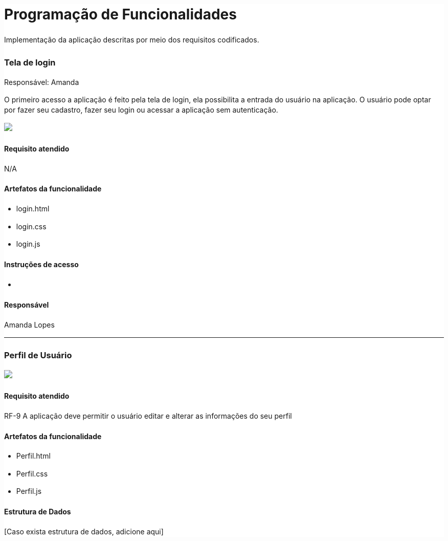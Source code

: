 # Programação de Funcionalidades

Implementação da aplicação descritas por meio dos requisitos codificados. 

### Tela de login
Responsável: Amanda

O primeiro acesso a aplicação é feito pela tela de login, ela possibilita a entrada do usuário na aplicação. O usuário pode optar por fazer seu cadastro, fazer seu login ou acessar a aplicação sem autenticação.

<img src="https://github.com/user-attachments/assets/8fc5c393-3144-41d5-8097-9031e9f5d874">

#### Requisito atendido
N/A

#### Artefatos da funcionalidade
- login.html

- login.css

- login.js


#### Instruções de acesso
-

#### Responsável
Amanda Lopes



-------------------------

### Perfil de Usuário

<img src="https://github.com/ICEI-PUC-Minas-PMV-ADS/Grupo-13--Lixo-eletronico/blob/main/codigo-fonte/src/assets/Perfil%20de%20Usu%C3%A1rio.png">


#### Requisito atendido

RF-9 A aplicação deve permitir o usuário editar e alterar as informações do seu perfil


#### Artefatos da funcionalidade

- Perfil.html

- Perfil.css

- Perfil.js


#### Estrutura de Dados

[Caso exista estrutura de dados, adicione aqui]
